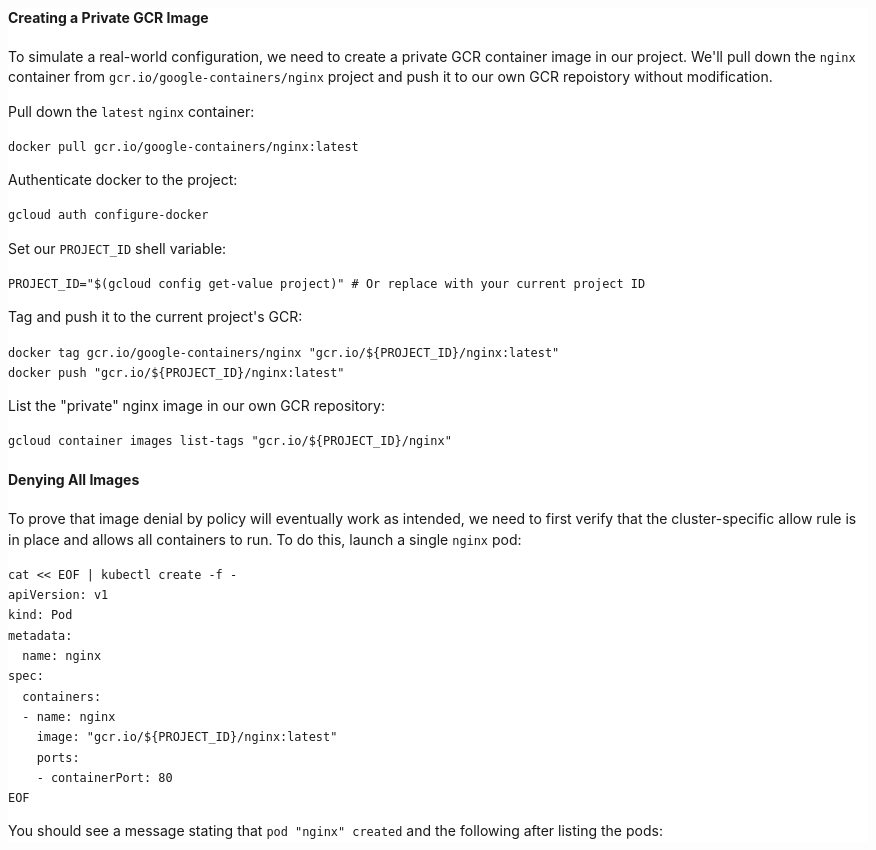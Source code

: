 #### Creating a Private GCR Image

To simulate a real-world configuration, we need to create a private GCR container image in our project.  We'll pull down the `nginx` container from `gcr.io/google-containers/nginx` project and push it to our own GCR repoistory without modification.

Pull down the `latest` `nginx` container:

```console
docker pull gcr.io/google-containers/nginx:latest
```

Authenticate docker to the project:

```console
gcloud auth configure-docker
```

Set our `PROJECT_ID` shell variable:

```console
PROJECT_ID="$(gcloud config get-value project)" # Or replace with your current project ID
```

Tag and push it to the current project's GCR:

```console
docker tag gcr.io/google-containers/nginx "gcr.io/${PROJECT_ID}/nginx:latest"
docker push "gcr.io/${PROJECT_ID}/nginx:latest"
```

List the "private" nginx image in our own GCR repository:

```console
gcloud container images list-tags "gcr.io/${PROJECT_ID}/nginx"
```

#### Denying All Images

To prove that image denial by policy will eventually work as intended, we need to first verify that the cluster-specific allow rule is in place and allows all containers to run. To do this, launch a single `nginx` pod:

```console
cat << EOF | kubectl create -f -
apiVersion: v1
kind: Pod
metadata:
  name: nginx
spec:
  containers:
  - name: nginx
    image: "gcr.io/${PROJECT_ID}/nginx:latest"
    ports:
    - containerPort: 80
EOF
```

You should see a message stating that `pod "nginx" created` and the following after listing the pods:
